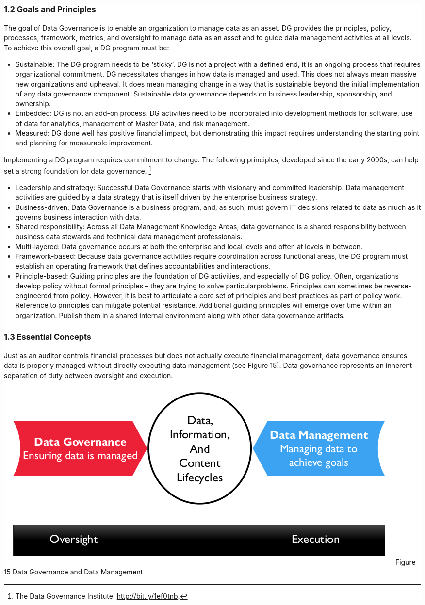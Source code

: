 ### 1.2 Goals and Principles

The goal of Data Governance is to enable an organization to manage data as an asset. DG provides the principles, policy, processes, framework, metrics, and oversight to manage data as an asset and to guide data management activities at all levels. To achieve this overall goal, a DG program must be:

* Sustainable: The DG program needs to be ‘sticky’. DG is not a project with a defined end; it is an ongoing process that requires organizational commitment. DG necessitates changes in how data is managed and used. This does not always mean massive new organizations and upheaval. It does mean managing change in a way that is sustainable beyond the initial implementation of any data governance component. Sustainable data governance depends on business leadership, sponsorship, and ownership.
* Embedded: DG is not an add-on process. DG activities need to be incorporated into development methods for software, use of data for analytics, management of Master Data, and risk management.
* Measured: DG done well has positive financial impact, but demonstrating this impact requires understanding the starting point and planning for measurable improvement.

Implementing a DG program requires commitment to change. The following principles, developed since the early 2000s, can help set a strong foundation for data governance. [^26]

* Leadership and strategy: Successful Data Governance starts with visionary and committed leadership. Data management activities are guided by a data strategy that is itself driven by the enterprise business strategy.
* Business-driven: Data Governance is a business program, and, as such, must govern IT decisions related to data as much as it governs business interaction with data.
* Shared responsibility: Across all Data Management Knowledge Areas, data governance is a shared responsibility between business data stewards and technical data management professionals.
* Multi-layered: Data governance occurs at both the enterprise and local levels and often at levels in between.
* Framework-based: Because data governance activities require coordination across functional areas, the DG program must establish an operating framework that defines accountabilities and interactions.
* Principle-based: Guiding principles are the foundation of DG activities, and especially of DG policy. Often, organizations develop policy without formal principles – they are trying to solve particularproblems. Principles can sometimes be reverse-engineered from policy. However, it is best to articulate a core set of principles and best practices as part of policy work. Reference to principles can mitigate potential resistance. Additional guiding principles will emerge over time within an organization. Publish them in a shared internal environment along with other data governance artifacts.

### 1.3 Essential Concepts

Just as an auditor controls financial processes but does not actually execute financial management, data governance ensures data is properly managed without directly executing data management (see Figure 15). Data governance represents an inherent separation of duty between oversight and execution.

![Figure 15 Data Governance and Data Management](figure_15.png)
Figure 15 Data Governance and Data Management


[^26]: The Data Governance Institute. http://bit.ly/1ef0tnb.
[^27]: Adapted from Ladley (2012).
[^28]: Adapted from Ladley (2010). See pp 108-09, Generally Accepted Information Principles.